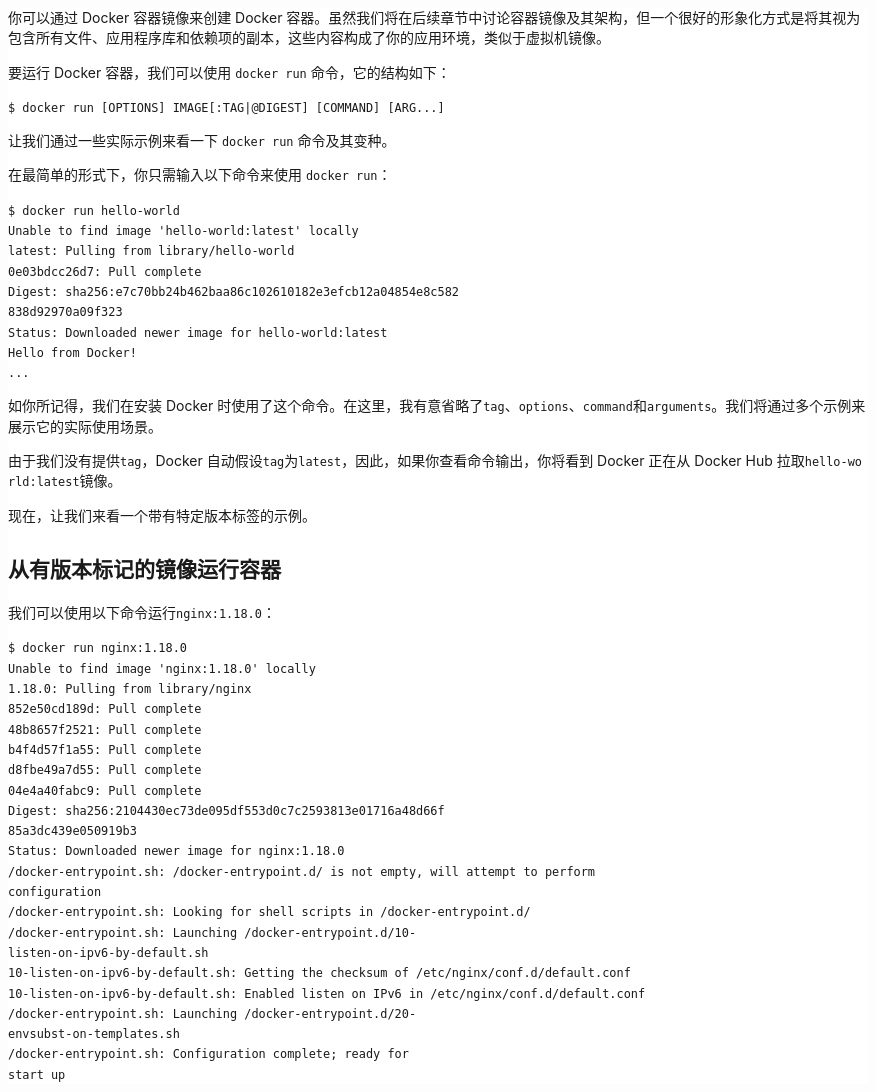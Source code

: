 你可以通过 Docker 容器镜像来创建 Docker 容器。虽然我们将在后续章节中讨论容器镜像及其架构，但一个很好的形象化方式是将其视为包含所有文件、应用程序库和依赖项的副本，这些内容构成了你的应用环境，类似于虚拟机镜像。

要运行 Docker 容器，我们可以使用 `docker run` 命令，它的结构如下：

```
$ docker run [OPTIONS] IMAGE[:TAG|@DIGEST] [COMMAND] [ARG...]
```

让我们通过一些实际示例来看一下 `docker run` 命令及其变种。

在最简单的形式下，你只需输入以下命令来使用 `docker run`：

```
$ docker run hello-world
Unable to find image 'hello-world:latest' locally
latest: Pulling from library/hello-world
0e03bdcc26d7: Pull complete
Digest: sha256:e7c70bb24b462baa86c102610182e3efcb12a04854e8c582
838d92970a09f323
Status: Downloaded newer image for hello-world:latest
Hello from Docker!
...
```

如你所记得，我们在安装 Docker 时使用了这个命令。在这里，我有意省略了`tag`、`options`、`command`和`arguments`。我们将通过多个示例来展示它的实际使用场景。

由于我们没有提供`tag`，Docker 自动假设`tag`为`latest`，因此，如果你查看命令输出，你将看到 Docker 正在从 Docker Hub 拉取`hello-world:latest`镜像。

现在，让我们来看一个带有特定版本标签的示例。

## 从有版本标记的镜像运行容器

我们可以使用以下命令运行`nginx:1.18.0`：

```
$ docker run nginx:1.18.0
Unable to find image 'nginx:1.18.0' locally
1.18.0: Pulling from library/nginx
852e50cd189d: Pull complete
48b8657f2521: Pull complete
b4f4d57f1a55: Pull complete
d8fbe49a7d55: Pull complete
04e4a40fabc9: Pull complete
Digest: sha256:2104430ec73de095df553d0c7c2593813e01716a48d66f
85a3dc439e050919b3
Status: Downloaded newer image for nginx:1.18.0
/docker-entrypoint.sh: /docker-entrypoint.d/ is not empty, will attempt to perform
configuration
/docker-entrypoint.sh: Looking for shell scripts in /docker-entrypoint.d/
/docker-entrypoint.sh: Launching /docker-entrypoint.d/10-
listen-on-ipv6-by-default.sh
10-listen-on-ipv6-by-default.sh: Getting the checksum of /etc/nginx/conf.d/default.conf
10-listen-on-ipv6-by-default.sh: Enabled listen on IPv6 in /etc/nginx/conf.d/default.conf
/docker-entrypoint.sh: Launching /docker-entrypoint.d/20-
envsubst-on-templates.sh
/docker-entrypoint.sh: Configuration complete; ready for
start up
```

